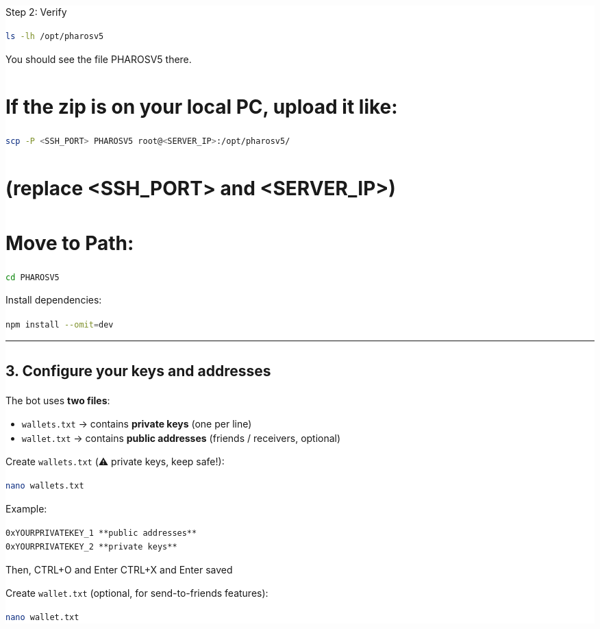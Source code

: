 Step 2: Verify
```bash
ls -lh /opt/pharosv5
```

You should see the file PHAROSV5 there.


# If the zip is on your local PC, upload it like:
```bash
scp -P <SSH_PORT> PHAROSV5 root@<SERVER_IP>:/opt/pharosv5/
```
# (replace <SSH_PORT> and <SERVER_IP>)

# Move to Path:

```bash
cd PHAROSV5
```

Install dependencies:

```bash
npm install --omit=dev
```

---

## 3. Configure your keys and addresses

The bot uses **two files**:

- `wallets.txt` → contains **private keys** (one per line)  
- `wallet.txt` → contains **public addresses** (friends / receivers, optional)

Create `wallets.txt` (⚠️ private keys, keep safe!):

```bash
nano wallets.txt
```

Example:
```
0xYOURPRIVATEKEY_1 **public addresses**
0xYOURPRIVATEKEY_2 **private keys**
```
Then,
CTRL+O and Enter
CTRL+X and Enter
saved 

Create `wallet.txt` (optional, for send-to-friends features):

```bash
nano wallet.txt
```
